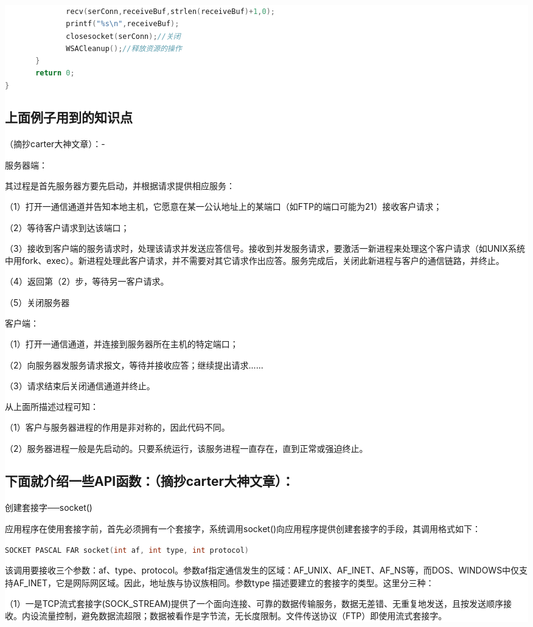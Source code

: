 ```c
              recv(serConn,receiveBuf,strlen(receiveBuf)+1,0);  
              printf("%s\n",receiveBuf);  
              closesocket(serConn);//关闭  
              WSACleanup();//释放资源的操作  
       }  
       return 0;  
}  
```



## 上面例子用到的知识点

（摘抄carter大神文章）：-

服务器端：

其过程是首先服务器方要先启动，并根据请求提供相应服务：

（1）打开一通信通道并告知本地主机，它愿意在某一公认地址上的某端口（如FTP的端口可能为21）接收客户请求；

（2）等待客户请求到达该端口；

（3）接收到客户端的服务请求时，处理该请求并发送应答信号。接收到并发服务请求，要激活一新进程来处理这个客户请求（如UNIX系统中用fork、exec）。新进程处理此客户请求，并不需要对其它请求作出应答。服务完成后，关闭此新进程与客户的通信链路，并终止。

（4）返回第（2）步，等待另一客户请求。

（5）关闭服务器

客户端：

（1）打开一通信通道，并连接到服务器所在主机的特定端口；

（2）向服务器发服务请求报文，等待并接收应答；继续提出请求......

（3）请求结束后关闭通信通道并终止。

从上面所描述过程可知：

（1）客户与服务器进程的作用是非对称的，因此代码不同。

（2）服务器进程一般是先启动的。只要系统运行，该服务进程一直存在，直到正常或强迫终止。

## 下面就介绍一些API函数：（摘抄carter大神文章）：

创建套接字──socket()

应用程序在使用套接字前，首先必须拥有一个套接字，系统调用socket()向应用程序提供创建套接字的手段，其调用格式如下：

```c
SOCKET PASCAL FAR socket(int af, int type, int protocol)  
```



该调用要接收三个参数：af、type、protocol。参数af指定通信发生的区域：AF\_UNIX、AF\_INET、AF\_NS等，而DOS、WINDOWS中仅支持AF\_INET，它是网际网区域。因此，地址族与协议族相同。参数type 描述要建立的套接字的类型。这里分三种：

（1）一是TCP流式套接字(SOCK\_STREAM)提供了一个面向连接、可靠的数据传输服务，数据无差错、无重复地发送，且按发送顺序接收。内设流量控制，避免数据流超限；数据被看作是字节流，无长度限制。文件传送协议（FTP）即使用流式套接字。
